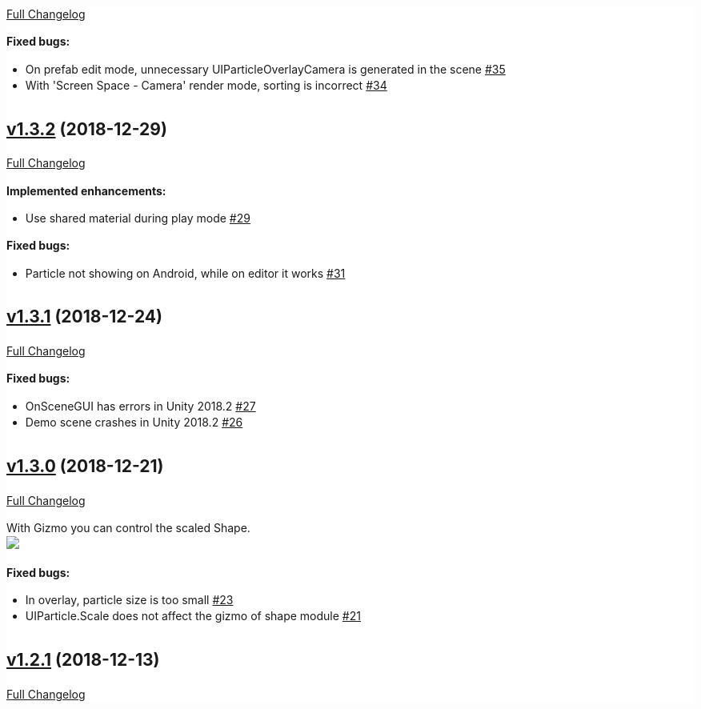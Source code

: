 [Full Changelog](https://github.com/LionelPerrault/ParticleEffectForUGUI/compare/v1.3.2...v1.3.3)

**Fixed bugs:**

- On prefab edit mode, unnecessary UIParticleOverlayCamera is generated in the scene [\#35](https://github.com/LionelPerrault/ParticleEffectForUGUI/issues/35)
- With 'Screen Space - Camera' render mode, sorting is incorrect [\#34](https://github.com/LionelPerrault/ParticleEffectForUGUI/issues/34)

## [v1.3.2](https://github.com/LionelPerrault/ParticleEffectForUGUI/tree/v1.3.2) (2018-12-29)

[Full Changelog](https://github.com/LionelPerrault/ParticleEffectForUGUI/compare/v1.3.1...v1.3.2)

**Implemented enhancements:**

- Use shared material during play mode [\#29](https://github.com/LionelPerrault/ParticleEffectForUGUI/issues/29)

**Fixed bugs:**

- Particle not showing on Android, while on editor it works  [\#31](https://github.com/LionelPerrault/ParticleEffectForUGUI/issues/31)

## [v1.3.1](https://github.com/LionelPerrault/ParticleEffectForUGUI/tree/v1.3.1) (2018-12-24)

[Full Changelog](https://github.com/LionelPerrault/ParticleEffectForUGUI/compare/v1.3.0...v1.3.1)

**Fixed bugs:**

- OnSceneGUI has errors in Unity 2018.2 [\#27](https://github.com/LionelPerrault/ParticleEffectForUGUI/issues/27)
- Demo scene crashes in Unity 2018.2 [\#26](https://github.com/LionelPerrault/ParticleEffectForUGUI/issues/26)

## [v1.3.0](https://github.com/LionelPerrault/ParticleEffectForUGUI/tree/v1.3.0) (2018-12-21)

[Full Changelog](https://github.com/LionelPerrault/ParticleEffectForUGUI/compare/v1.2.1...v1.3.0)

With Gizmo you can control the scaled Shape.  
![](https://user-images.githubusercontent.com/12690315/50343861-f31e4e80-056b-11e9-8f60-8bd0a8ff7adb.gif)

**Fixed bugs:**

- In overlay, particle size is too small [\#23](https://github.com/LionelPerrault/ParticleEffectForUGUI/issues/23)
- UIParticle.Scale does not affect the gizmo of shape module [\#21](https://github.com/LionelPerrault/ParticleEffectForUGUI/issues/21)

## [v1.2.1](https://github.com/LionelPerrault/ParticleEffectForUGUI/tree/v1.2.1) (2018-12-13)

[Full Changelog](https://github.com/LionelPerrault/ParticleEffectForUGUI/compare/v1.2.0...v1.2.1)
